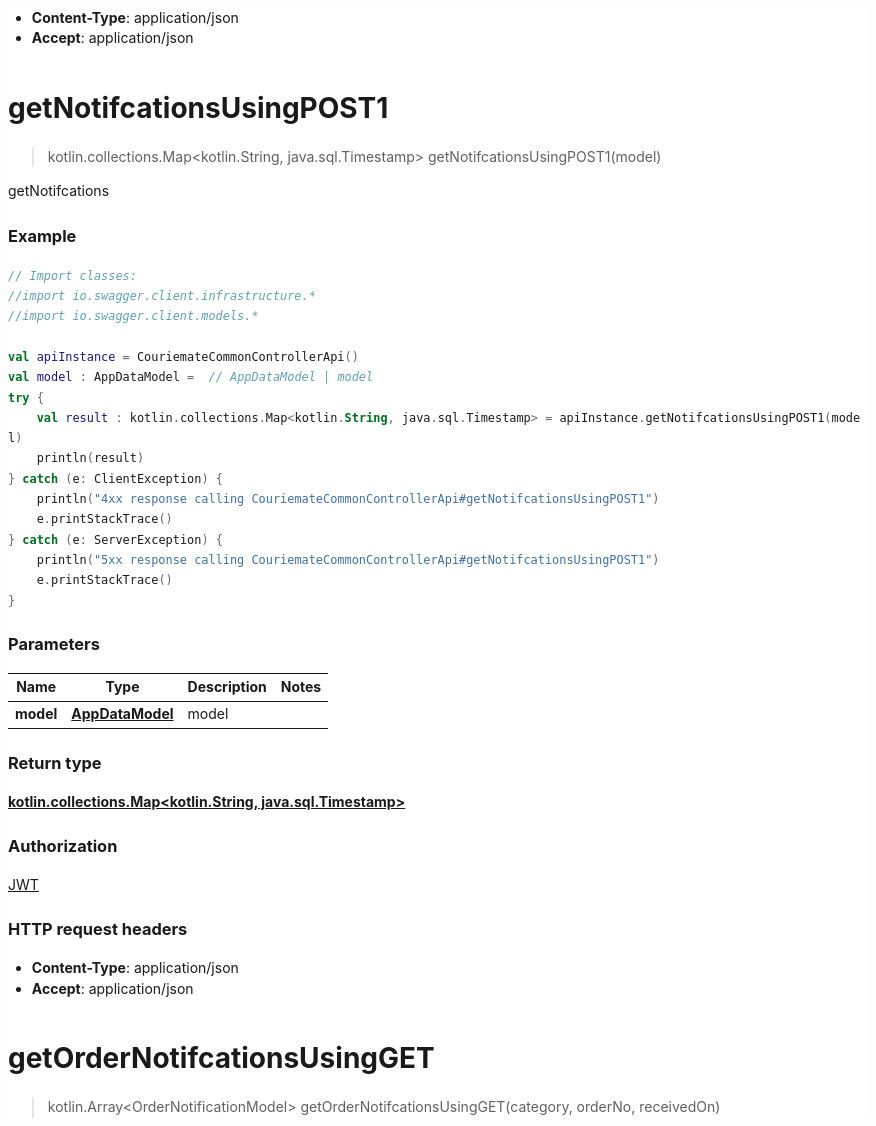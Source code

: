  - **Content-Type**: application/json
 - **Accept**: application/json

<a name="getNotifcationsUsingPOST1"></a>
# **getNotifcationsUsingPOST1**
> kotlin.collections.Map&lt;kotlin.String, java.sql.Timestamp&gt; getNotifcationsUsingPOST1(model)

getNotifcations

### Example
```kotlin
// Import classes:
//import io.swagger.client.infrastructure.*
//import io.swagger.client.models.*

val apiInstance = CouriemateCommonControllerApi()
val model : AppDataModel =  // AppDataModel | model
try {
    val result : kotlin.collections.Map<kotlin.String, java.sql.Timestamp> = apiInstance.getNotifcationsUsingPOST1(model)
    println(result)
} catch (e: ClientException) {
    println("4xx response calling CouriemateCommonControllerApi#getNotifcationsUsingPOST1")
    e.printStackTrace()
} catch (e: ServerException) {
    println("5xx response calling CouriemateCommonControllerApi#getNotifcationsUsingPOST1")
    e.printStackTrace()
}
```

### Parameters

Name | Type | Description  | Notes
------------- | ------------- | ------------- | -------------
 **model** | [**AppDataModel**](AppDataModel.md)| model |

### Return type

[**kotlin.collections.Map&lt;kotlin.String, java.sql.Timestamp&gt;**](java.sql.Timestamp.md)

### Authorization

[JWT](../README.md#JWT)

### HTTP request headers

 - **Content-Type**: application/json
 - **Accept**: application/json

<a name="getOrderNotifcationsUsingGET"></a>
# **getOrderNotifcationsUsingGET**
> kotlin.Array&lt;OrderNotificationModel&gt; getOrderNotifcationsUsingGET(category, orderNo, receivedOn)
